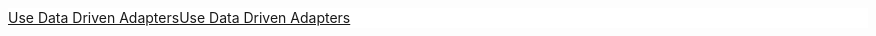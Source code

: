  [<span data-ttu-id="05a37-225">Use Data Driven Adapters</span><span class="sxs-lookup"><span data-stu-id="05a37-225">Use Data Driven Adapters</span></span>](../unified-service-desk/use-data-driven-adapters-ddas.md)
